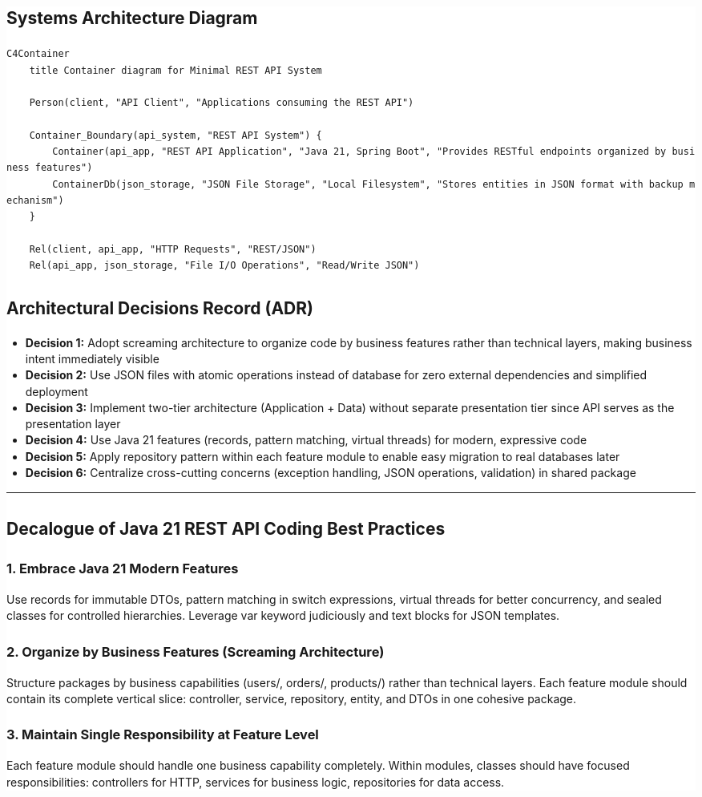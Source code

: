 ## Systems Architecture Diagram

```mermaid
C4Container
    title Container diagram for Minimal REST API System
    
    Person(client, "API Client", "Applications consuming the REST API")
    
    Container_Boundary(api_system, "REST API System") {
        Container(api_app, "REST API Application", "Java 21, Spring Boot", "Provides RESTful endpoints organized by business features")
        ContainerDb(json_storage, "JSON File Storage", "Local Filesystem", "Stores entities in JSON format with backup mechanism")
    }
    
    Rel(client, api_app, "HTTP Requests", "REST/JSON")
    Rel(api_app, json_storage, "File I/O Operations", "Read/Write JSON")
```

## Architectural Decisions Record (ADR)

- **Decision 1:** Adopt screaming architecture to organize code by business features rather than technical layers, making business intent immediately visible
- **Decision 2:** Use JSON files with atomic operations instead of database for zero external dependencies and simplified deployment
- **Decision 3:** Implement two-tier architecture (Application + Data) without separate presentation tier since API serves as the presentation layer
- **Decision 4:** Use Java 21 features (records, pattern matching, virtual threads) for modern, expressive code
- **Decision 5:** Apply repository pattern within each feature module to enable easy migration to real databases later
- **Decision 6:** Centralize cross-cutting concerns (exception handling, JSON operations, validation) in shared package

---

## Decalogue of Java 21 REST API Coding Best Practices

### 1. **Embrace Java 21 Modern Features**
Use records for immutable DTOs, pattern matching in switch expressions, virtual threads for better concurrency, and sealed classes for controlled hierarchies. Leverage var keyword judiciously and text blocks for JSON templates.

### 2. **Organize by Business Features (Screaming Architecture)**
Structure packages by business capabilities (users/, orders/, products/) rather than technical layers. Each feature module should contain its complete vertical slice: controller, service, repository, entity, and DTOs in one cohesive package.

### 3. **Maintain Single Responsibility at Feature Level**
Each feature module should handle one business capability completely. Within modules, classes should have focused responsibilities: controllers for HTTP, services for business logic, repositories for data access.
